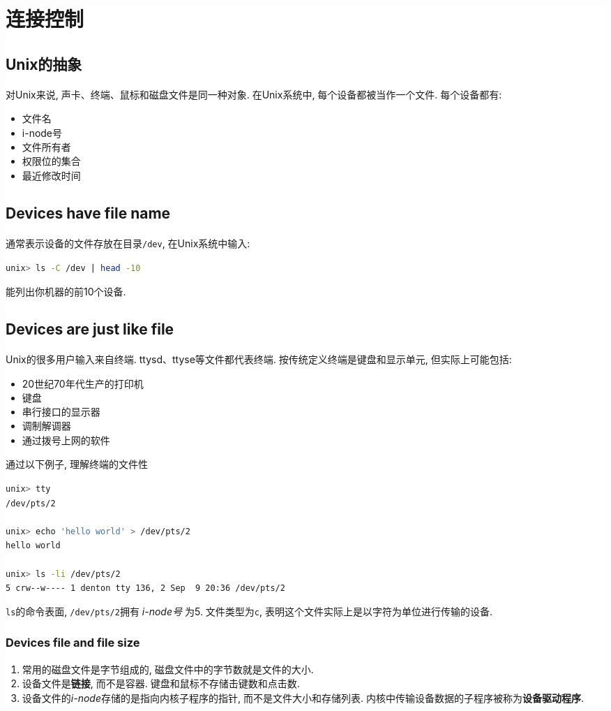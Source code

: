 # 连接控制

## Unix的抽象

对Unix来说, 声卡、终端、鼠标和磁盘文件是同一种对象. 在Unix系统中, 每个设备都被当作一个文件. 
每个设备都有:
 - 文件名
 - i-node号
 - 文件所有者
 - 权限位的集合
 - 最近修改时间

## Devices have file name
通常表示设备的文件存放在目录`/dev`, 在Unix系统中输入: 

```bash
unix> ls -C /dev | head -10
```

能列出你机器的前10个设备.

## Devices are just like file
Unix的很多用户输入来自终端. ttysd、ttyse等文件都代表终端. 
按传统定义终端是键盘和显示单元, 但实际上可能包括: 
 - 20世纪70年代生产的打印机
 - 键盘
 - 串行接口的显示器
 - 调制解调器
 - 通过拨号上网的软件

 通过以下例子, 理解终端的文件性

```bash
unix> tty
/dev/pts/2

unix> echo 'hello world' > /dev/pts/2
hello world

unix> ls -li /dev/pts/2
5 crw--w---- 1 denton tty 136, 2 Sep  9 20:36 /dev/pts/2
```

`ls`的命令表面, `/dev/pts/2`拥有 *i-node号* 为5. 
文件类型为`c`, 表明这个文件实际上是以字符为单位进行传输的设备. 

### Devices file and file size
1. 常用的磁盘文件是字节组成的, 磁盘文件中的字节数就是文件的大小.
2. 设备文件是**链接**, 而不是容器. 键盘和鼠标不存储击键数和点击数.
3. 设备文件的*i-node*存储的是指向内核子程序的指针, 而不是文件大小和存储列表. 内核中传输设备数据的子程序被称为**设备驱动程序**.
